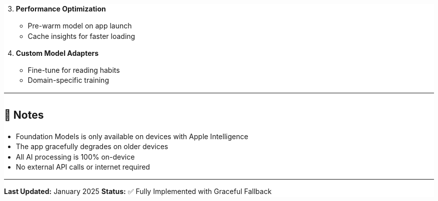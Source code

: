 3. **Performance Optimization**
   - Pre-warm model on app launch
   - Cache insights for faster loading

4. **Custom Model Adapters**
   - Fine-tune for reading habits
   - Domain-specific training

---

## 📝 Notes

- Foundation Models is only available on devices with Apple Intelligence
- The app gracefully degrades on older devices
- All AI processing is 100% on-device
- No external API calls or internet required

---

**Last Updated:** January 2025
**Status:** ✅ Fully Implemented with Graceful Fallback

